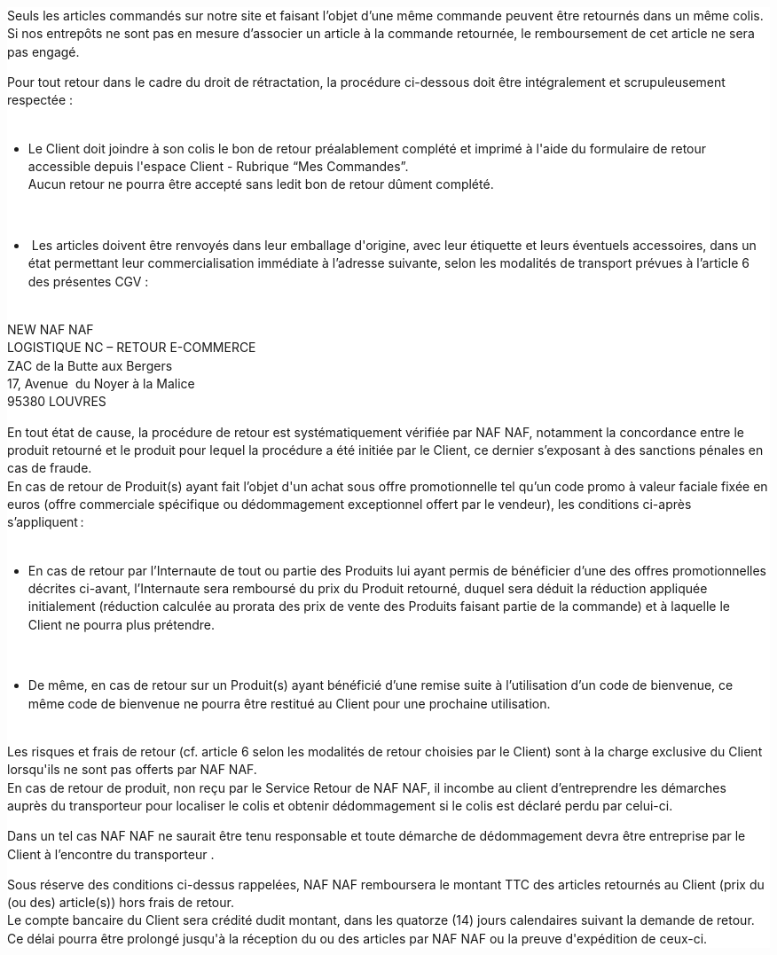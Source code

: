 Seuls les articles commandés sur notre site et faisant l’objet d’une même commande peuvent être retournés dans un même colis. Si nos entrepôts ne sont pas en mesure d’associer un article à la commande retournée, le remboursement de cet article ne sera pas engagé.  
  
Pour tout retour dans le cadre du droit de rétractation, la procédure ci-dessous doit être intégralement et scrupuleusement respectée :  
 

* Le Client doit joindre à son colis le bon de retour préalablement complété et imprimé à l'aide du formulaire de retour accessible depuis l'espace Client - Rubrique “Mes Commandes”.  
    Aucun retour ne pourra être accepté sans ledit bon de retour dûment complété.

 

*  Les articles doivent être renvoyés dans leur emballage d'origine, avec leur étiquette et leurs éventuels accessoires, dans un état permettant leur commercialisation immédiate à l’adresse suivante, selon les modalités de transport prévues à l’article 6 des présentes CGV :

   
NEW NAF NAF  
LOGISTIQUE NC – RETOUR E-COMMERCE  
ZAC de la Butte aux Bergers  
17, Avenue  du Noyer à la Malice  
95380 LOUVRES   
  
En tout état de cause, la procédure de retour est systématiquement vérifiée par NAF NAF, notamment la concordance entre le produit retourné et le produit pour lequel la procédure a été initiée par le Client, ce dernier s’exposant à des sanctions pénales en cas de fraude.  
En cas de retour de Produit(s) ayant fait l’objet d'un achat sous offre promotionnelle tel qu’un code promo à valeur faciale fixée en euros (offre commerciale spécifique ou dédommagement exceptionnel offert par le vendeur), les conditions ci-après s’appliquent :   
 

* En cas de retour par l’Internaute de tout ou partie des Produits lui ayant permis de bénéficier d’une des offres promotionnelles décrites ci-avant, l’Internaute sera remboursé du prix du Produit retourné, duquel sera déduit la réduction appliquée initialement (réduction calculée au prorata des prix de vente des Produits faisant partie de la commande) et à laquelle le Client ne pourra plus prétendre.

 

* De même, en cas de retour sur un Produit(s) ayant bénéficié d’une remise suite à l’utilisation d’un code de bienvenue, ce même code de bienvenue ne pourra être restitué au Client pour une prochaine utilisation. 

   
Les risques et frais de retour (cf. article 6 selon les modalités de retour choisies par le Client) sont à la charge exclusive du Client lorsqu'ils ne sont pas offerts par NAF NAF.  
En cas de retour de produit, non reçu par le Service Retour de NAF NAF, il incombe au client d’entreprendre les démarches auprès du transporteur pour localiser le colis et obtenir dédommagement si le colis est déclaré perdu par celui-ci.  
  
Dans un tel cas NAF NAF ne saurait être tenu responsable et toute démarche de dédommagement devra être entreprise par le Client à l’encontre du transporteur .  
  
Sous réserve des conditions ci-dessus rappelées, NAF NAF remboursera le montant TTC des articles retournés au Client (prix du (ou des) article(s)) hors frais de retour.  
Le compte bancaire du Client sera crédité dudit montant, dans les quatorze (14) jours calendaires suivant la demande de retour. Ce délai pourra être prolongé jusqu'à la réception du ou des articles par NAF NAF ou la preuve d'expédition de ceux-ci.
